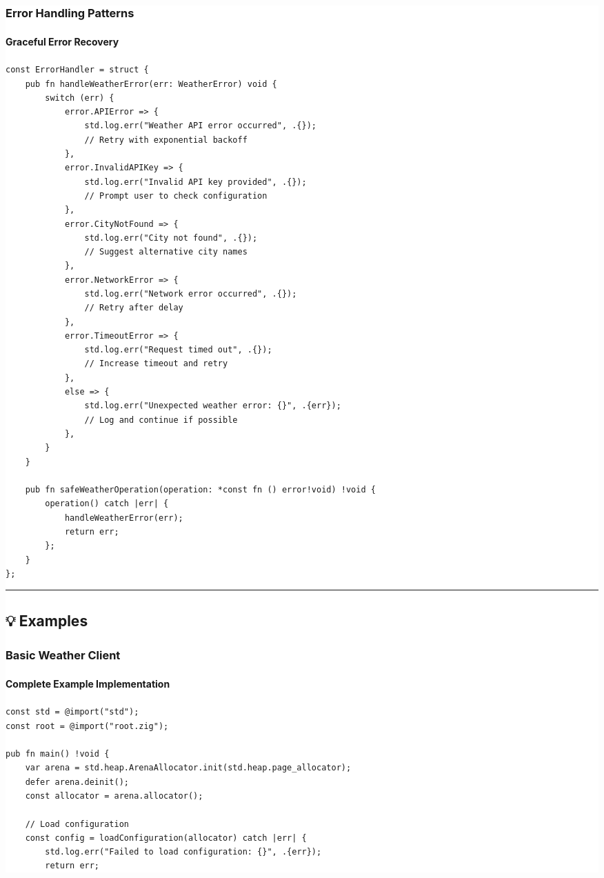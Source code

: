 ### **Error Handling Patterns**

#### **Graceful Error Recovery**
```zig
const ErrorHandler = struct {
    pub fn handleWeatherError(err: WeatherError) void {
        switch (err) {
            error.APIError => {
                std.log.err("Weather API error occurred", .{});
                // Retry with exponential backoff
            },
            error.InvalidAPIKey => {
                std.log.err("Invalid API key provided", .{});
                // Prompt user to check configuration
            },
            error.CityNotFound => {
                std.log.err("City not found", .{});
                // Suggest alternative city names
            },
            error.NetworkError => {
                std.log.err("Network error occurred", .{});
                // Retry after delay
            },
            error.TimeoutError => {
                std.log.err("Request timed out", .{});
                // Increase timeout and retry
            },
            else => {
                std.log.err("Unexpected weather error: {}", .{err});
                // Log and continue if possible
            },
        }
    }
    
    pub fn safeWeatherOperation(operation: *const fn () error!void) !void {
        operation() catch |err| {
            handleWeatherError(err);
            return err;
        };
    }
};
```

---

## 💡 **Examples**

### **Basic Weather Client**

#### **Complete Example Implementation**
```zig
const std = @import("std");
const root = @import("root.zig");

pub fn main() !void {
    var arena = std.heap.ArenaAllocator.init(std.heap.page_allocator);
    defer arena.deinit();
    const allocator = arena.allocator();

    // Load configuration
    const config = loadConfiguration(allocator) catch |err| {
        std.log.err("Failed to load configuration: {}", .{err});
        return err;
```